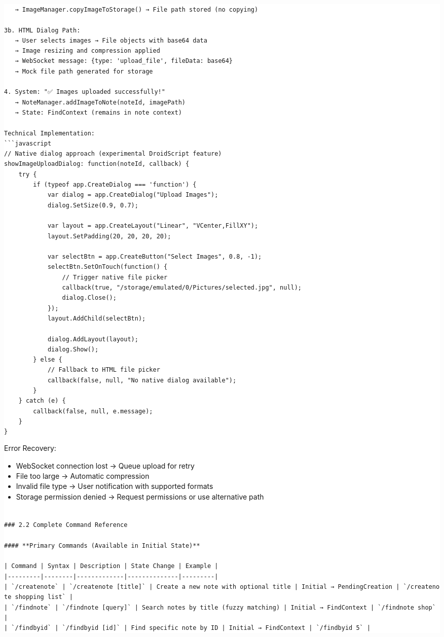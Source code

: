```
   → ImageManager.copyImageToStorage() → File path stored (no copying)
   
3b. HTML Dialog Path:
   → User selects images → File objects with base64 data
   → Image resizing and compression applied
   → WebSocket message: {type: 'upload_file', fileData: base64}
   → Mock file path generated for storage
   
4. System: "✅ Images uploaded successfully!"
   → NoteManager.addImageToNote(noteId, imagePath)
   → State: FindContext (remains in note context)

Technical Implementation:
```javascript
// Native dialog approach (experimental DroidScript feature)
showImageUploadDialog: function(noteId, callback) {
    try {
        if (typeof app.CreateDialog === 'function') {
            var dialog = app.CreateDialog("Upload Images");
            dialog.SetSize(0.9, 0.7);
            
            var layout = app.CreateLayout("Linear", "VCenter,FillXY");
            layout.SetPadding(20, 20, 20, 20);
            
            var selectBtn = app.CreateButton("Select Images", 0.8, -1);
            selectBtn.SetOnTouch(function() {
                // Trigger native file picker
                callback(true, "/storage/emulated/0/Pictures/selected.jpg", null);
                dialog.Close();
            });
            layout.AddChild(selectBtn);
            
            dialog.AddLayout(layout);
            dialog.Show();
        } else {
            // Fallback to HTML file picker
            callback(false, null, "No native dialog available");
        }
    } catch (e) {
        callback(false, null, e.message);
    }
}
```

Error Recovery:
- WebSocket connection lost → Queue upload for retry
- File too large → Automatic compression
- Invalid file type → User notification with supported formats
- Storage permission denied → Request permissions or use alternative path
```

### 2.2 Complete Command Reference

#### **Primary Commands (Available in Initial State)**

| Command | Syntax | Description | State Change | Example |
|---------|--------|-------------|--------------|---------|
| `/createnote` | `/createnote [title]` | Create a new note with optional title | Initial → PendingCreation | `/createnote shopping list` |
| `/findnote` | `/findnote [query]` | Search notes by title (fuzzy matching) | Initial → FindContext | `/findnote shop` |
| `/findbyid` | `/findbyid [id]` | Find specific note by ID | Initial → FindContext | `/findbyid 5` |
```